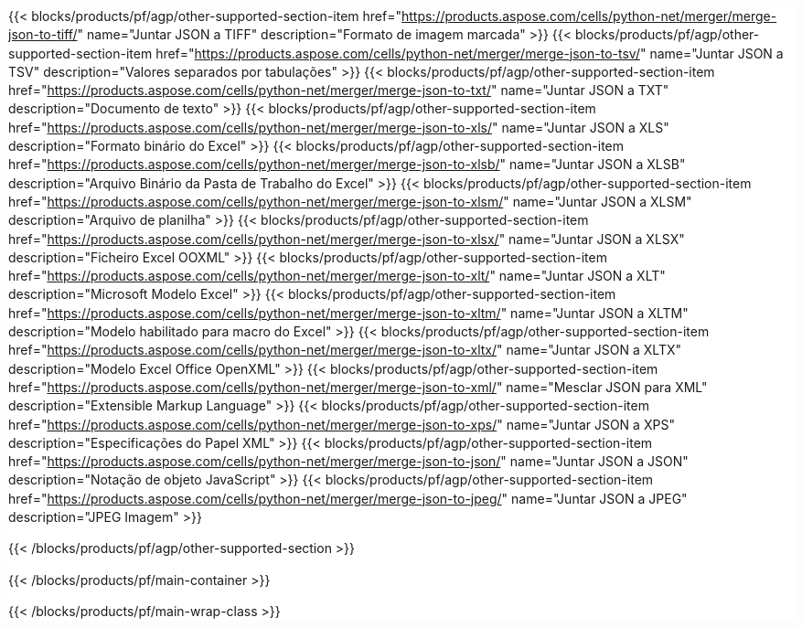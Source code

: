 {{< blocks/products/pf/agp/other-supported-section-item href="https://products.aspose.com/cells/python-net/merger/merge-json-to-tiff/" name="Juntar JSON a TIFF" description="Formato de imagem marcada" >}}
{{< blocks/products/pf/agp/other-supported-section-item href="https://products.aspose.com/cells/python-net/merger/merge-json-to-tsv/" name="Juntar JSON a TSV" description="Valores separados por tabulações" >}}
{{< blocks/products/pf/agp/other-supported-section-item href="https://products.aspose.com/cells/python-net/merger/merge-json-to-txt/" name="Juntar JSON a TXT" description="Documento de texto" >}}
{{< blocks/products/pf/agp/other-supported-section-item href="https://products.aspose.com/cells/python-net/merger/merge-json-to-xls/" name="Juntar JSON a XLS" description="Formato binário do Excel" >}}
{{< blocks/products/pf/agp/other-supported-section-item href="https://products.aspose.com/cells/python-net/merger/merge-json-to-xlsb/" name="Juntar JSON a XLSB" description="Arquivo Binário da Pasta de Trabalho do Excel" >}}
{{< blocks/products/pf/agp/other-supported-section-item href="https://products.aspose.com/cells/python-net/merger/merge-json-to-xlsm/" name="Juntar JSON a XLSM" description="Arquivo de planilha" >}}
{{< blocks/products/pf/agp/other-supported-section-item href="https://products.aspose.com/cells/python-net/merger/merge-json-to-xlsx/" name="Juntar JSON a XLSX" description="Ficheiro Excel OOXML" >}}
{{< blocks/products/pf/agp/other-supported-section-item href="https://products.aspose.com/cells/python-net/merger/merge-json-to-xlt/" name="Juntar JSON a XLT" description="Microsoft Modelo Excel" >}}
{{< blocks/products/pf/agp/other-supported-section-item href="https://products.aspose.com/cells/python-net/merger/merge-json-to-xltm/" name="Juntar JSON a XLTM" description="Modelo habilitado para macro do Excel" >}}
{{< blocks/products/pf/agp/other-supported-section-item href="https://products.aspose.com/cells/python-net/merger/merge-json-to-xltx/" name="Juntar JSON a XLTX" description="Modelo Excel Office OpenXML" >}}
{{< blocks/products/pf/agp/other-supported-section-item href="https://products.aspose.com/cells/python-net/merger/merge-json-to-xml/" name="Mesclar JSON para XML" description="Extensible Markup Language" >}}
{{< blocks/products/pf/agp/other-supported-section-item href="https://products.aspose.com/cells/python-net/merger/merge-json-to-xps/" name="Juntar JSON a XPS" description="Especificações do Papel XML" >}}
{{< blocks/products/pf/agp/other-supported-section-item href="https://products.aspose.com/cells/python-net/merger/merge-json-to-json/" name="Juntar JSON a JSON" description="Notação de objeto JavaScript" >}}
{{< blocks/products/pf/agp/other-supported-section-item href="https://products.aspose.com/cells/python-net/merger/merge-json-to-jpeg/" name="Juntar JSON a JPEG" description="JPEG Imagem" >}}

{{< /blocks/products/pf/agp/other-supported-section >}}

{{< /blocks/products/pf/main-container >}}
    
{{< /blocks/products/pf/main-wrap-class >}}
